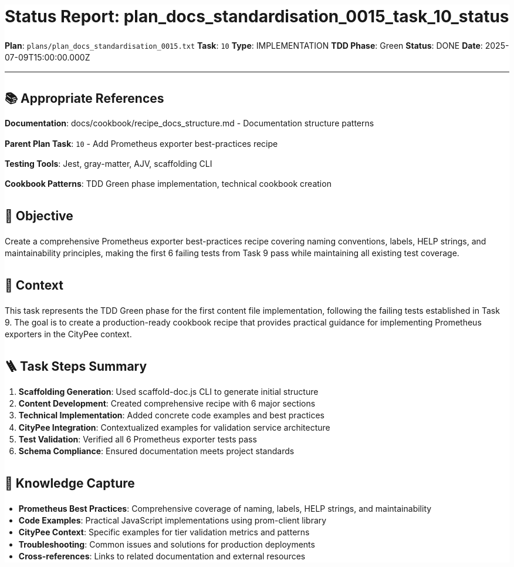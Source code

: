 # Status Report: plan_docs_standardisation_0015_task_10_status

**Plan**: `plans/plan_docs_standardisation_0015.txt`
**Task**: `10`
**Type**: IMPLEMENTATION
**TDD Phase**: Green
**Status**: DONE
**Date**: 2025-07-09T15:00:00.000Z

---

## 📚 Appropriate References

**Documentation**: docs/cookbook/recipe_docs_structure.md - Documentation structure patterns

**Parent Plan Task**: `10` - Add Prometheus exporter best-practices recipe

**Testing Tools**: Jest, gray-matter, AJV, scaffolding CLI

**Cookbook Patterns**: TDD Green phase implementation, technical cookbook creation

## 🎯 Objective

Create a comprehensive Prometheus exporter best-practices recipe covering naming conventions, labels, HELP strings, and maintainability principles, making the first 6 failing tests from Task 9 pass while maintaining all existing test coverage.

## 📝 Context

This task represents the TDD Green phase for the first content file implementation, following the failing tests established in Task 9. The goal is to create a production-ready cookbook recipe that provides practical guidance for implementing Prometheus exporters in the CityPee context.

## 🪜 Task Steps Summary

1. **Scaffolding Generation**: Used scaffold-doc.js CLI to generate initial structure
2. **Content Development**: Created comprehensive recipe with 6 major sections
3. **Technical Implementation**: Added concrete code examples and best practices
4. **CityPee Integration**: Contextualized examples for validation service architecture
5. **Test Validation**: Verified all 6 Prometheus exporter tests pass
6. **Schema Compliance**: Ensured documentation meets project standards

## 🧠 Knowledge Capture

- **Prometheus Best Practices**: Comprehensive coverage of naming, labels, HELP strings, and maintainability
- **Code Examples**: Practical JavaScript implementations using prom-client library
- **CityPee Context**: Specific examples for tier validation metrics and patterns
- **Troubleshooting**: Common issues and solutions for production deployments
- **Cross-references**: Links to related documentation and external resources

